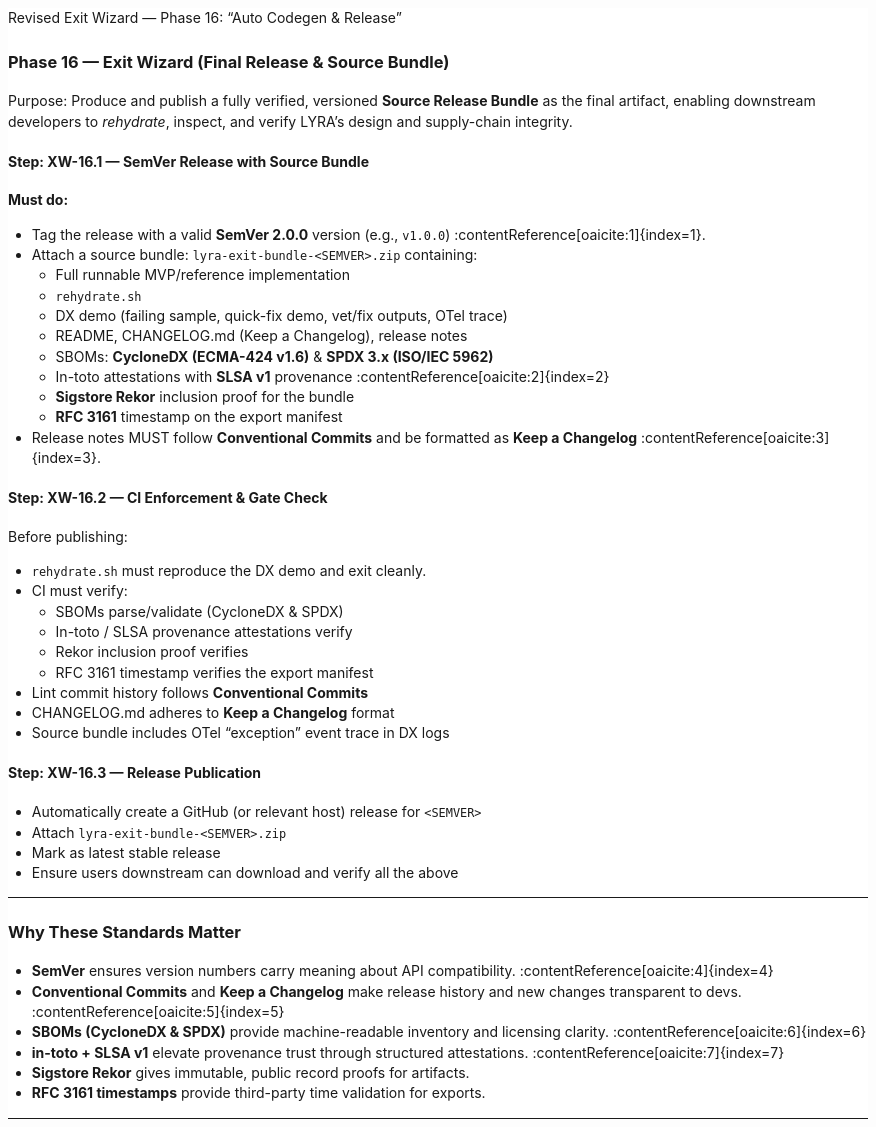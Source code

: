 Revised Exit Wizard — Phase 16: “Auto Codegen & Release”
### Phase 16 — Exit Wizard (Final Release & Source Bundle)

Purpose:
Produce and publish a fully verified, versioned **Source Release Bundle** as the final artifact, enabling downstream developers to *rehydrate*, inspect, and verify LYRA’s design and supply-chain integrity.

#### Step: XW-16.1 — SemVer Release with Source Bundle
**Must do:**  
- Tag the release with a valid **SemVer 2.0.0** version (e.g., `v1.0.0`) :contentReference[oaicite:1]{index=1}.
- Attach a source bundle: `lyra-exit-bundle-<SEMVER>.zip` containing:
  - Full runnable MVP/reference implementation
  - `rehydrate.sh`
  - DX demo (failing sample, quick-fix demo, vet/fix outputs, OTel trace)
  - README, CHANGELOG.md (Keep a Changelog), release notes
  - SBOMs: **CycloneDX (ECMA-424 v1.6)** & **SPDX 3.x (ISO/IEC 5962)**
  - In-toto attestations with **SLSA v1** provenance :contentReference[oaicite:2]{index=2}
  - **Sigstore Rekor** inclusion proof for the bundle
  - **RFC 3161** timestamp on the export manifest
- Release notes MUST follow **Conventional Commits** and be formatted as **Keep a Changelog** :contentReference[oaicite:3]{index=3}.

#### Step: XW-16.2 — CI Enforcement & Gate Check
Before publishing:
- `rehydrate.sh` must reproduce the DX demo and exit cleanly.
- CI must verify:
  - SBOMs parse/validate (CycloneDX & SPDX)
  - In-toto / SLSA provenance attestations verify
  - Rekor inclusion proof verifies
  - RFC 3161 timestamp verifies the export manifest
- Lint commit history follows **Conventional Commits**
- CHANGELOG.md adheres to **Keep a Changelog** format
- Source bundle includes OTel “exception” event trace in DX logs

#### Step: XW-16.3 — Release Publication
- Automatically create a GitHub (or relevant host) release for `<SEMVER>`
- Attach `lyra-exit-bundle-<SEMVER>.zip`
- Mark as latest stable release
- Ensure users downstream can download and verify all the above

---

### Why These Standards Matter

- **SemVer** ensures version numbers carry meaning about API compatibility. :contentReference[oaicite:4]{index=4}  
- **Conventional Commits** and **Keep a Changelog** make release history and new changes transparent to devs. :contentReference[oaicite:5]{index=5}  
- **SBOMs (CycloneDX & SPDX)** provide machine-readable inventory and licensing clarity. :contentReference[oaicite:6]{index=6}  
- **in-toto + SLSA v1** elevate provenance trust through structured attestations. :contentReference[oaicite:7]{index=7}  
- **Sigstore Rekor** gives immutable, public record proofs for artifacts.  
- **RFC 3161 timestamps** provide third-party time validation for exports.

---